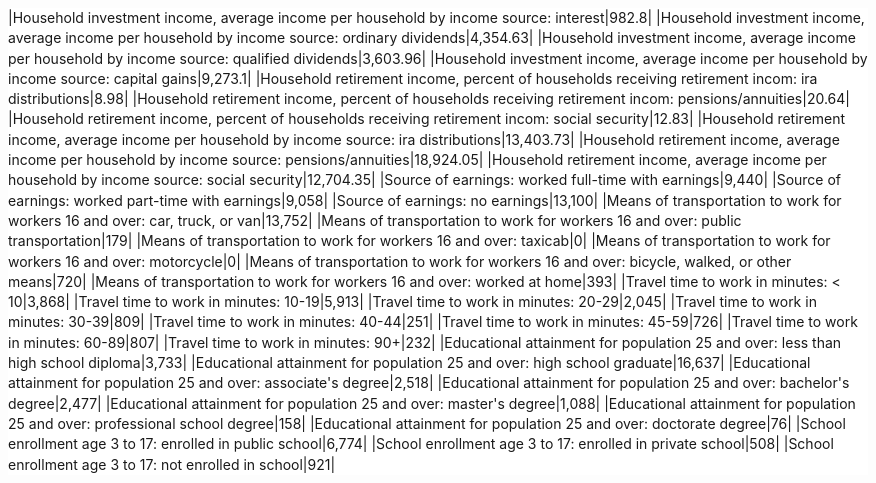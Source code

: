 |Household investment income, average income per household by income source: interest|982.8|
|Household investment income, average income per household by income source: ordinary dividends|4,354.63|
|Household investment income, average income per household by income source: qualified dividends|3,603.96|
|Household investment income, average income per household by income source: capital gains|9,273.1|
|Household retirement income, percent of households receiving retirement incom: ira distributions|8.98|
|Household retirement income, percent of households receiving retirement incom: pensions/annuities|20.64|
|Household retirement income, percent of households receiving retirement incom: social security|12.83|
|Household retirement income, average income per household by income source: ira distributions|13,403.73|
|Household retirement income, average income per household by income source: pensions/annuities|18,924.05|
|Household retirement income, average income per household by income source: social security|12,704.35|
|Source of earnings: worked full-time with earnings|9,440|
|Source of earnings: worked part-time with earnings|9,058|
|Source of earnings: no earnings|13,100|
|Means of transportation to work for workers 16 and over: car, truck, or van|13,752|
|Means of transportation to work for workers 16 and over: public transportation|179|
|Means of transportation to work for workers 16 and over: taxicab|0|
|Means of transportation to work for workers 16 and over: motorcycle|0|
|Means of transportation to work for workers 16 and over: bicycle, walked, or other means|720|
|Means of transportation to work for workers 16 and over: worked at home|393|
|Travel time to work in minutes: < 10|3,868|
|Travel time to work in minutes: 10-19|5,913|
|Travel time to work in minutes: 20-29|2,045|
|Travel time to work in minutes: 30-39|809|
|Travel time to work in minutes: 40-44|251|
|Travel time to work in minutes: 45-59|726|
|Travel time to work in minutes: 60-89|807|
|Travel time to work in minutes: 90+|232|
|Educational attainment for population 25 and over: less than high school diploma|3,733|
|Educational attainment for population 25 and over: high school graduate|16,637|
|Educational attainment for population 25 and over: associate's degree|2,518|
|Educational attainment for population 25 and over: bachelor's degree|2,477|
|Educational attainment for population 25 and over: master's degree|1,088|
|Educational attainment for population 25 and over: professional school degree|158|
|Educational attainment for population 25 and over: doctorate degree|76|
|School enrollment age 3 to 17: enrolled in public school|6,774|
|School enrollment age 3 to 17: enrolled in private school|508|
|School enrollment age 3 to 17: not enrolled in school|921|
